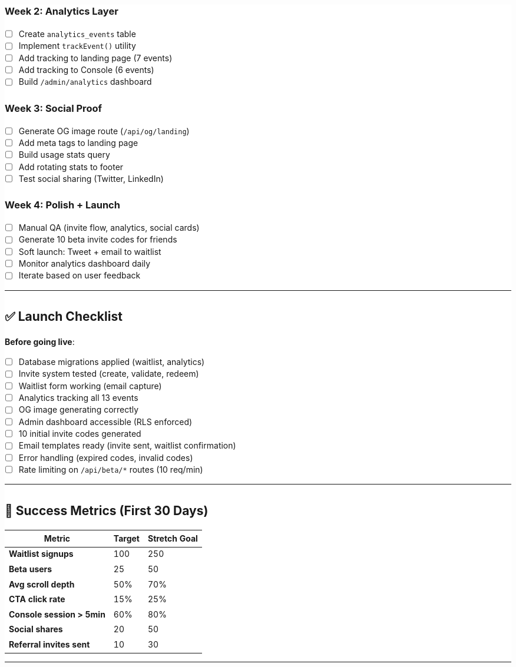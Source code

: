 ### Week 2: Analytics Layer
- [ ] Create `analytics_events` table
- [ ] Implement `trackEvent()` utility
- [ ] Add tracking to landing page (7 events)
- [ ] Add tracking to Console (6 events)
- [ ] Build `/admin/analytics` dashboard

### Week 3: Social Proof
- [ ] Generate OG image route (`/api/og/landing`)
- [ ] Add meta tags to landing page
- [ ] Build usage stats query
- [ ] Add rotating stats to footer
- [ ] Test social sharing (Twitter, LinkedIn)

### Week 4: Polish + Launch
- [ ] Manual QA (invite flow, analytics, social cards)
- [ ] Generate 10 beta invite codes for friends
- [ ] Soft launch: Tweet + email to waitlist
- [ ] Monitor analytics dashboard daily
- [ ] Iterate based on user feedback

---

## ✅ Launch Checklist

**Before going live**:

- [ ] Database migrations applied (waitlist, analytics)
- [ ] Invite system tested (create, validate, redeem)
- [ ] Waitlist form working (email capture)
- [ ] Analytics tracking all 13 events
- [ ] OG image generating correctly
- [ ] Admin dashboard accessible (RLS enforced)
- [ ] 10 initial invite codes generated
- [ ] Email templates ready (invite sent, waitlist confirmation)
- [ ] Error handling (expired codes, invalid codes)
- [ ] Rate limiting on `/api/beta/*` routes (10 req/min)

---

## 🎯 Success Metrics (First 30 Days)

| Metric | Target | Stretch Goal |
|--------|--------|--------------|
| **Waitlist signups** | 100 | 250 |
| **Beta users** | 25 | 50 |
| **Avg scroll depth** | 50% | 70% |
| **CTA click rate** | 15% | 25% |
| **Console session > 5min** | 60% | 80% |
| **Social shares** | 20 | 50 |
| **Referral invites sent** | 10 | 30 |

---